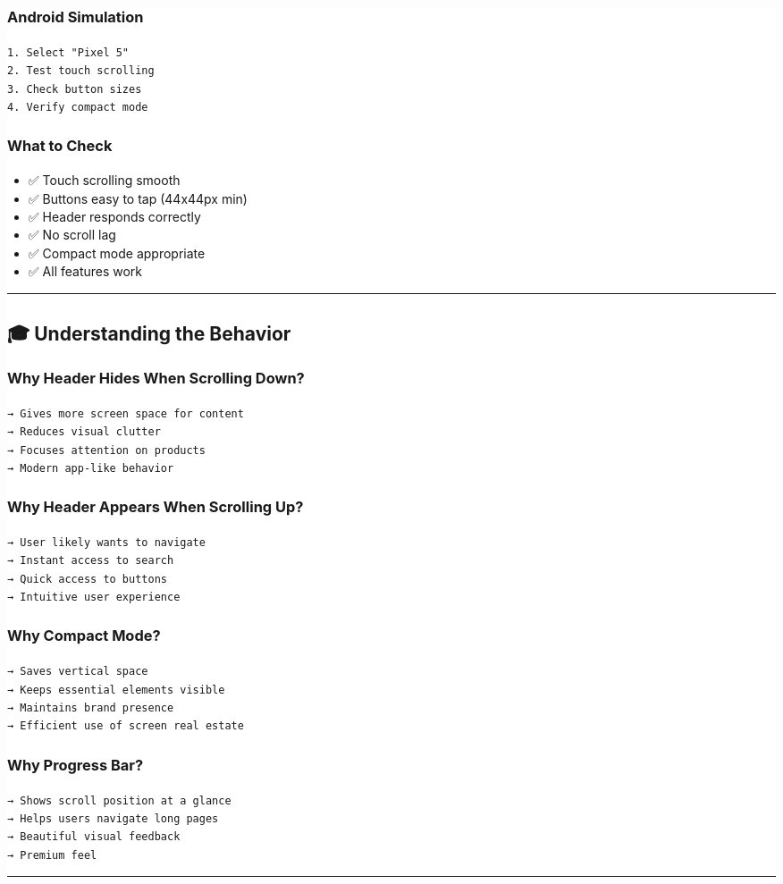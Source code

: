 ### **Android Simulation**
```
1. Select "Pixel 5"
2. Test touch scrolling
3. Check button sizes
4. Verify compact mode
```

### **What to Check**
- ✅ Touch scrolling smooth
- ✅ Buttons easy to tap (44x44px min)
- ✅ Header responds correctly
- ✅ No scroll lag
- ✅ Compact mode appropriate
- ✅ All features work

---

## 🎓 **Understanding the Behavior**

### **Why Header Hides When Scrolling Down?**
```
→ Gives more screen space for content
→ Reduces visual clutter
→ Focuses attention on products
→ Modern app-like behavior
```

### **Why Header Appears When Scrolling Up?**
```
→ User likely wants to navigate
→ Instant access to search
→ Quick access to buttons
→ Intuitive user experience
```

### **Why Compact Mode?**
```
→ Saves vertical space
→ Keeps essential elements visible
→ Maintains brand presence
→ Efficient use of screen real estate
```

### **Why Progress Bar?**
```
→ Shows scroll position at a glance
→ Helps users navigate long pages
→ Beautiful visual feedback
→ Premium feel
```

---